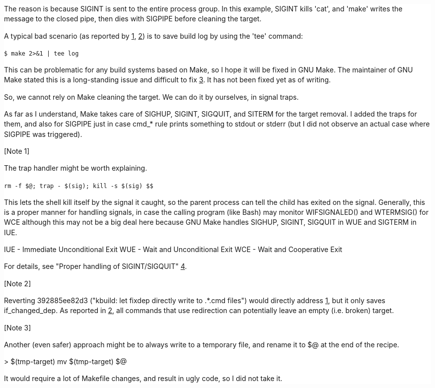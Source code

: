 The reason is because SIGINT is sent to the entire process group.
In this example, SIGINT kills 'cat', and 'make' writes the message to
the closed pipe, then dies with SIGPIPE before cleaning the target.

A typical bad scenario (as reported by [1], [2]) is to save build log
by using the 'tee' command:

    $ make 2>&1 | tee log

This can be problematic for any build systems based on Make, so I hope
it will be fixed in GNU Make. The maintainer of GNU Make stated this is
a long-standing issue and difficult to fix [3]. It has not been fixed
yet as of writing.

So, we cannot rely on Make cleaning the target. We can do it by
ourselves, in signal traps.

As far as I understand, Make takes care of SIGHUP, SIGINT, SIGQUIT, and
SITERM for the target removal. I added the traps for them, and also for
SIGPIPE just in case cmd_* rule prints something to stdout or stderr
(but I did not observe an actual case where SIGPIPE was triggered).

[Note 1]

The trap handler might be worth explaining.

    rm -f $@; trap - $(sig); kill -s $(sig) $$

This lets the shell kill itself by the signal it caught, so the parent
process can tell the child has exited on the signal. Generally, this is
a proper manner for handling signals, in case the calling program (like
Bash) may monitor WIFSIGNALED() and WTERMSIG() for WCE although this may
not be a big deal here because GNU Make handles SIGHUP, SIGINT, SIGQUIT
in WUE and SIGTERM in IUE.

  IUE - Immediate Unconditional Exit
  WUE - Wait and Unconditional Exit
  WCE - Wait and Cooperative Exit

For details, see "Proper handling of SIGINT/SIGQUIT" [4].

[Note 2]

Reverting 392885ee82d3 ("kbuild: let fixdep directly write to .*.cmd
files") would directly address [1], but it only saves if_changed_dep.
As reported in [2], all commands that use redirection can potentially
leave an empty (i.e. broken) target.

[Note 3]

Another (even safer) approach might be to always write to a temporary
file, and rename it to $@ at the end of the recipe.

   <command>  > $(tmp-target)
   mv $(tmp-target) $@

It would require a lot of Makefile changes, and result in ugly code,
so I did not take it.


[1]:  https://lore.kernel.org/lkml/20181029221037.87724-1-dancol@google.com/
[2]:  https://lore.kernel.org/lkml/874lbtjvtd.fsf@oldenburg2.str.redhat.com/
[3]:  https://lore.kernel.org/lkml/20181204132604.aspfupwjgjx6fhva@brauner.io/
[4]:  https://lore.kernel.org/lkml/20181203180224.fkvw4kajtbvru2ku@brauner.io/
[5]:  https://lore.kernel.org/lkml/20181121213946.GA10795@mail.hallyn.com/
[6]:  https://lore.kernel.org/lkml/20181120103111.etlqp7zop34v6nv4@brauner.io/
[7]:  https://lore.kernel.org/lkml/36323361-90BD-41AF-AB5B-EE0D7BA02C21@amacapital.net/
[8]:  https://lore.kernel.org/lkml/87tvjxp8pc.fsf@xmission.com/
[9]:  https://asciinema.org/a/IQjuCHew6bnq1cr78yuMv16cy
[11]: https://lore.kernel.org/lkml/F53D6D38-3521-4C20-9034-5AF447DF62FF@amacapital.net/
[12]: https://lore.kernel.org/lkml/87zhtjn8ck.fsf@xmission.com/
[13]: https://lore.kernel.org/lkml/871s6u9z6u.fsf@xmission.com/
[14]: https://lore.kernel.org/lkml/20181206231742.xxi4ghn24z4h2qki@brauner.io/
[15]: https://lore.kernel.org/lkml/20181207003124.GA11160@mail.hallyn.com/
[16]: https://lore.kernel.org/lkml/20181207015423.4miorx43l3qhppfz@brauner.io/
[17]: https://lore.kernel.org/lkml/CAGXu5jL8PciZAXvOvCeCU3wKUEB_dU-O3q0tDw4uB_ojMvDEew@mail.gmail.com/
[18]: https://lore.kernel.org/lkml/20181206222746.GB9224@mail.hallyn.com/
[19]: https://lore.kernel.org/lkml/20181208054059.19813-1-christian@brauner.io/
[20]: https://lore.kernel.org/lkml/8736rebl9s.fsf@oldenburg.str.redhat.com/
[21]: https://lore.kernel.org/lkml/20181228152012.dbf0508c2508138efc5f2bbe@linux-foundation.org/
[22]: https://lore.kernel.org/lkml/20181228233725.722tdfgijxcssg76@brauner.io/
[23]: https://lwn.net/Articles/773459/
[24]: https://lore.kernel.org/lkml/8736rebl9s.fsf@oldenburg.str.redhat.com/
[25]: https://lore.kernel.org/lkml/CAK8P3a0ej9NcJM8wXNPbcGUyOUZYX+VLoDFdbenW3s3114oQZw@mail.gmail.com/
[1]: https://lore.kernel.org/all/YLeot94yAaM4xbMY@gmail.com/
[2]: https://lore.kernel.org/all/20220510221333.2770571-1-robh@kernel.org/
[3]: https://lists.gnu.org/archive/html/help-make/2021-06/msg00001.html
[4]: https://www.cons.org/cracauer/sigint.html